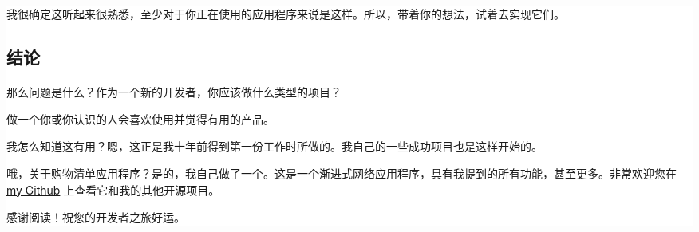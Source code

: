 我很确定这听起来很熟悉，至少对于你正在使用的应用程序来说是这样。所以，带着你的想法，试着去实现它们。

## 结论

那么问题是什么？作为一个新的开发者，你应该做什么类型的项目？

做一个你或你认识的人会喜欢使用并觉得有用的产品。

我怎么知道这有用？嗯，这正是我十年前得到第一份工作时所做的。我自己的一些成功项目也是这样开始的。

哦，关于购物清单应用程序？是的，我自己做了一个。这是一个渐进式网络应用程序，具有我提到的所有功能，甚至更多。非常欢迎您在 [my Github](https://github.com/moshfeu/) 上查看它和我的其他开源项目。

感谢阅读！祝您的开发者之旅好运。